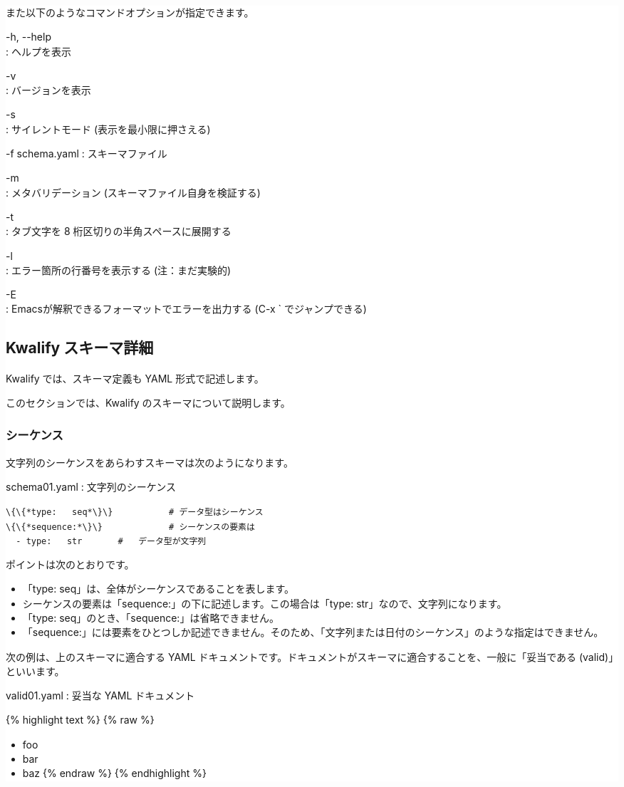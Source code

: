 
また以下のようなコマンドオプションが指定できます。

 -h, --help     
:  ヘルプを表示

 -v             
:  バージョンを表示

 -s             
:  サイレントモード (表示を最小限に押さえる)

 -f schema.yaml 
:  スキーマファイル

 -m             
:  メタバリデーション (スキーマファイル自身を検証する)

 -t             
:  タブ文字を 8 桁区切りの半角スペースに展開する

 -l             
:  エラー箇所の行番号を表示する (注：まだ実験的)

 -E             
:  Emacsが解釈できるフォーマットでエラーを出力する (C-x ` でジャンプできる)

## Kwalify スキーマ詳細

Kwalify では、スキーマ定義も YAML 形式で記述します。

このセクションでは、Kwalify のスキーマについて説明します。

### シーケンス

文字列のシーケンスをあらわすスキーマは次のようになります。

schema01.yaml : 文字列のシーケンス

```
\{\{*type:   seq*\}\}           # データ型はシーケンス
\{\{*sequence:*\}\}             # シーケンスの要素は
  - type:   str       #   データ型が文字列

```

ポイントは次のとおりです。

* 「type: seq」は、全体がシーケンスであることを表します。
* シーケンスの要素は「sequence:」の下に記述します。この場合は「type: str」なので、文字列になります。
* 「type: seq」のとき、「sequence:」は省略できません。
* 「sequence:」には要素をひとつしか記述できません。そのため、「文字列または日付のシーケンス」のような指定はできません。


次の例は、上のスキーマに適合する YAML ドキュメントです。ドキュメントがスキーマに適合することを、一般に「妥当である (valid)」といいます。

valid01.yaml : 妥当な YAML ドキュメント

{% highlight text %}
{% raw %}
 - foo
 - bar
 - baz
{% endraw %}
{% endhighlight %}
